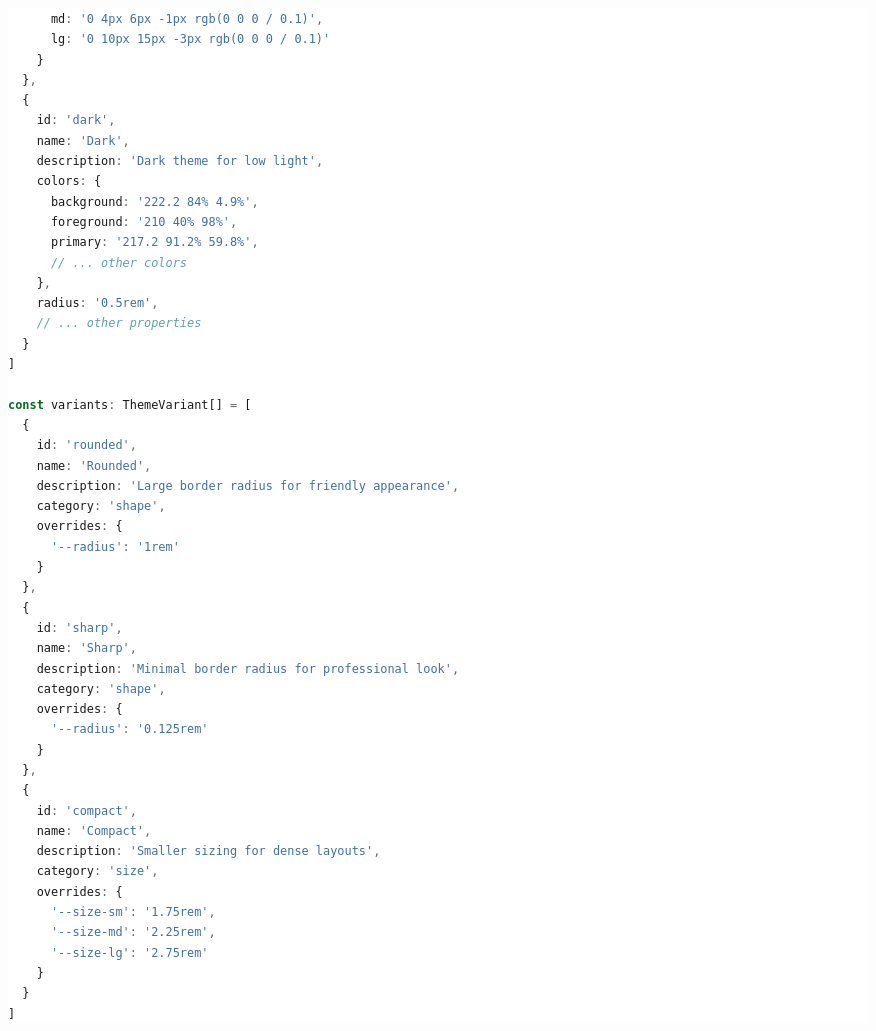 ```typescript
      md: '0 4px 6px -1px rgb(0 0 0 / 0.1)',
      lg: '0 10px 15px -3px rgb(0 0 0 / 0.1)'
    }
  },
  {
    id: 'dark',
    name: 'Dark',
    description: 'Dark theme for low light',
    colors: {
      background: '222.2 84% 4.9%',
      foreground: '210 40% 98%',
      primary: '217.2 91.2% 59.8%',
      // ... other colors
    },
    radius: '0.5rem',
    // ... other properties
  }
]

const variants: ThemeVariant[] = [
  {
    id: 'rounded',
    name: 'Rounded',
    description: 'Large border radius for friendly appearance',
    category: 'shape',
    overrides: {
      '--radius': '1rem'
    }
  },
  {
    id: 'sharp',
    name: 'Sharp',
    description: 'Minimal border radius for professional look',
    category: 'shape',
    overrides: {
      '--radius': '0.125rem'
    }
  },
  {
    id: 'compact',
    name: 'Compact',
    description: 'Smaller sizing for dense layouts',
    category: 'size',
    overrides: {
      '--size-sm': '1.75rem',
      '--size-md': '2.25rem',
      '--size-lg': '2.75rem'
    }
  }
]
```
